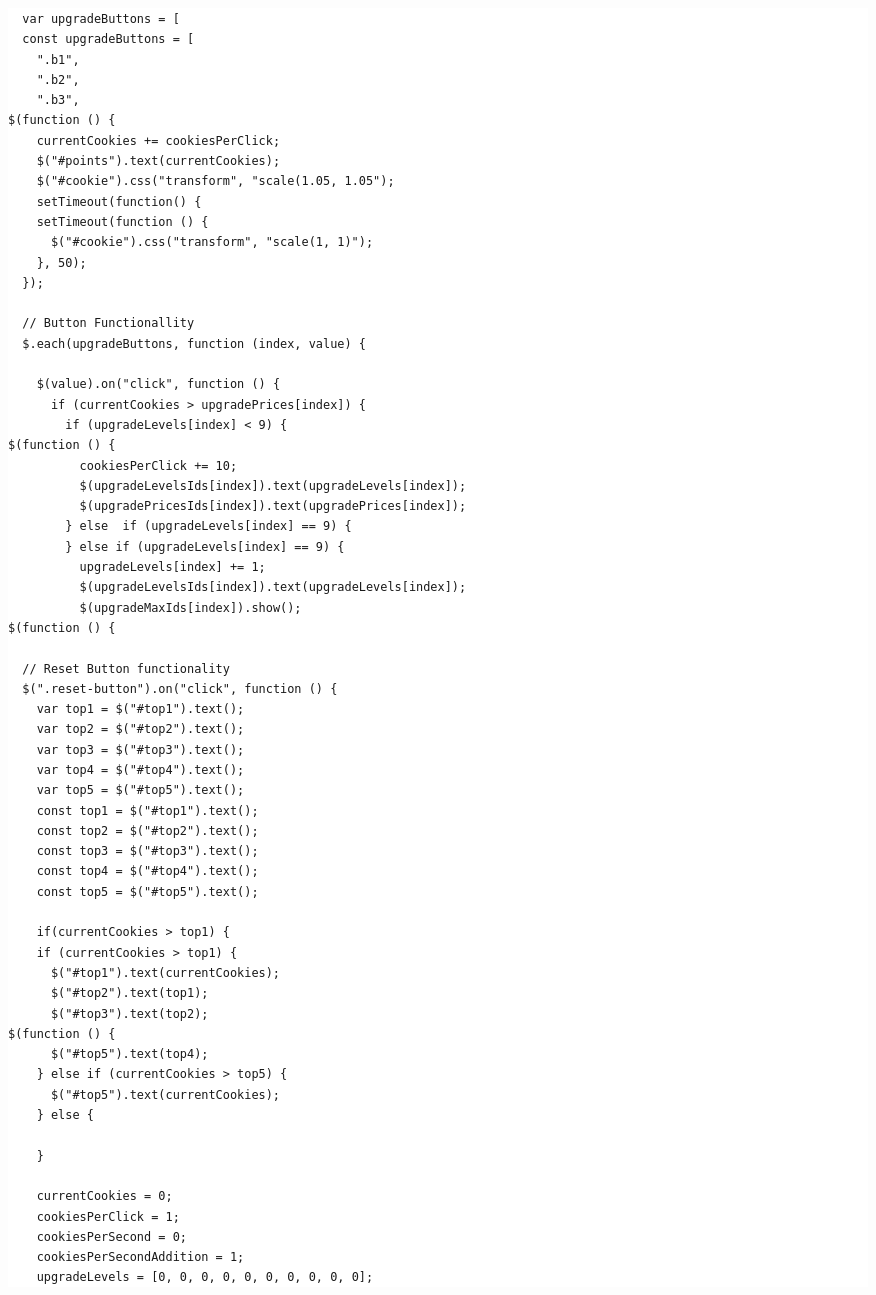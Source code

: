 ```
  var upgradeButtons = [
  const upgradeButtons = [
    ".b1",
    ".b2",
    ".b3",
$(function () {
    currentCookies += cookiesPerClick;
    $("#points").text(currentCookies);
    $("#cookie").css("transform", "scale(1.05, 1.05");
    setTimeout(function() {
    setTimeout(function () {
      $("#cookie").css("transform", "scale(1, 1)");
    }, 50);
  });

  // Button Functionallity
  $.each(upgradeButtons, function (index, value) {

    $(value).on("click", function () {
      if (currentCookies > upgradePrices[index]) {
        if (upgradeLevels[index] < 9) {
$(function () {
          cookiesPerClick += 10;
          $(upgradeLevelsIds[index]).text(upgradeLevels[index]);
          $(upgradePricesIds[index]).text(upgradePrices[index]);
        } else  if (upgradeLevels[index] == 9) {
        } else if (upgradeLevels[index] == 9) {
          upgradeLevels[index] += 1;
          $(upgradeLevelsIds[index]).text(upgradeLevels[index]);
          $(upgradeMaxIds[index]).show();
$(function () {

  // Reset Button functionality
  $(".reset-button").on("click", function () {
    var top1 = $("#top1").text();
    var top2 = $("#top2").text();
    var top3 = $("#top3").text();
    var top4 = $("#top4").text();
    var top5 = $("#top5").text();
    const top1 = $("#top1").text();
    const top2 = $("#top2").text();
    const top3 = $("#top3").text();
    const top4 = $("#top4").text();
    const top5 = $("#top5").text();

    if(currentCookies > top1) {
    if (currentCookies > top1) {
      $("#top1").text(currentCookies);
      $("#top2").text(top1);
      $("#top3").text(top2);
$(function () {
      $("#top5").text(top4);
    } else if (currentCookies > top5) {
      $("#top5").text(currentCookies);
    } else {

    }

    currentCookies = 0;
    cookiesPerClick = 1;
    cookiesPerSecond = 0;
    cookiesPerSecondAddition = 1;
    upgradeLevels = [0, 0, 0, 0, 0, 0, 0, 0, 0, 0];
```